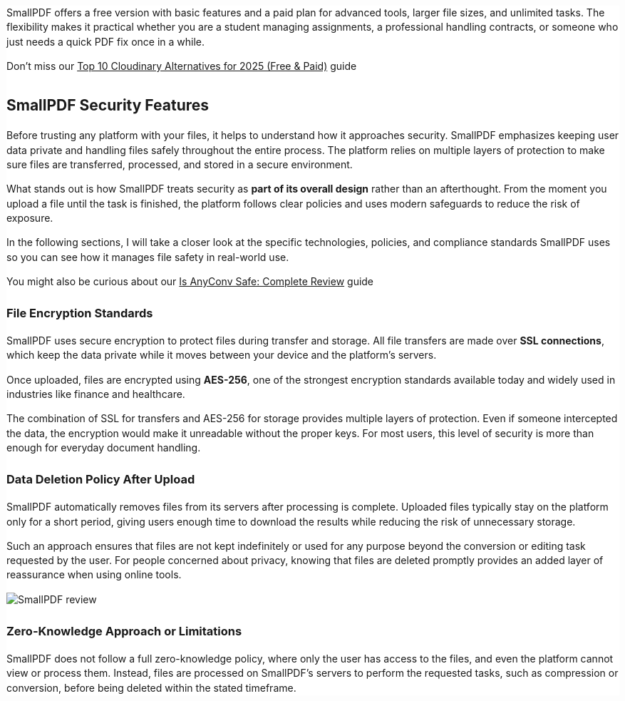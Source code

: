 SmallPDF offers a free version with basic features and a paid plan for advanced tools, larger file sizes, and unlimited tasks. The flexibility makes it practical whether you are a student managing assignments, a professional handling contracts, or someone who just needs a quick PDF fix once in a while.

Don’t miss our  [Top 10 Cloudinary Alternatives for 2025 (Free & Paid)](https://mconverter.eu/blog/cloudinary-alternatives/) guide

## **SmallPDF Security Features**

Before trusting any platform with your files, it helps to understand how it approaches security. SmallPDF emphasizes keeping user data private and handling files safely throughout the entire process. The platform relies on multiple layers of protection to make sure files are transferred, processed, and stored in a secure environment.

What stands out is how SmallPDF treats security as **part of its overall design** rather than an afterthought. From the moment you upload a file until the task is finished, the platform follows clear policies and uses modern safeguards to reduce the risk of exposure.

In the following sections, I will take a closer look at the specific technologies, policies, and compliance standards SmallPDF uses so you can see how it manages file safety in real-world use.

You might also be curious about our [Is AnyConv Safe: Complete Review](https://mconverter.eu/blog/is-anyconv-safe/) guide 

### **File Encryption Standards**

SmallPDF uses secure encryption to protect files during transfer and storage. All file transfers are made over **SSL connections**, which keep the data private while it moves between your device and the platform’s servers. 

Once uploaded, files are encrypted using **AES-256**, one of the strongest encryption standards available today and widely used in industries like finance and healthcare.

The combination of SSL for transfers and AES-256 for storage provides multiple layers of protection. Even if someone intercepted the data, the encryption would make it unreadable without the proper keys. For most users, this level of security is more than enough for everyday document handling.

### **Data Deletion Policy After Upload**

SmallPDF automatically removes files from its servers after processing is complete. Uploaded files typically stay on the platform only for a short period, giving users enough time to download the results while reducing the risk of unnecessary storage.

Such an approach ensures that files are not kept indefinitely or used for any purpose beyond the conversion or editing task requested by the user. For people concerned about privacy, knowing that files are deleted promptly provides an added layer of reassurance when using online tools.

![SmallPDF review](image7.webp)

### **Zero-Knowledge Approach or Limitations**

SmallPDF does not follow a full zero-knowledge policy, where only the user has access to the files, and even the platform cannot view or process them. Instead, files are processed on SmallPDF’s servers to perform the requested tasks, such as compression or conversion, before being deleted within the stated timeframe.

